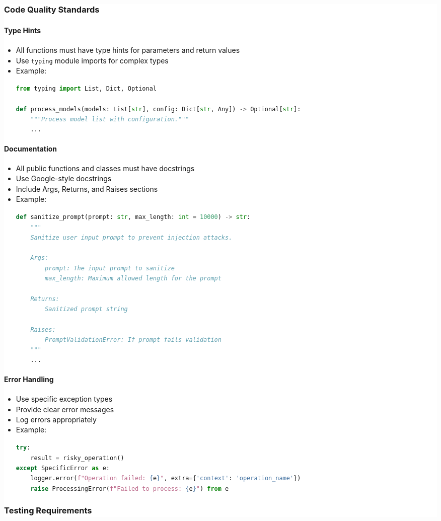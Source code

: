 ### Code Quality Standards

#### Type Hints
- All functions must have type hints for parameters and return values
- Use `typing` module imports for complex types
- Example:
  ```python
  from typing import List, Dict, Optional
  
  def process_models(models: List[str], config: Dict[str, Any]) -> Optional[str]:
      """Process model list with configuration."""
      ...
  ```

#### Documentation
- All public functions and classes must have docstrings
- Use Google-style docstrings
- Include Args, Returns, and Raises sections
- Example:
  ```python
  def sanitize_prompt(prompt: str, max_length: int = 10000) -> str:
      """
      Sanitize user input prompt to prevent injection attacks.
      
      Args:
          prompt: The input prompt to sanitize
          max_length: Maximum allowed length for the prompt
          
      Returns:
          Sanitized prompt string
          
      Raises:
          PromptValidationError: If prompt fails validation
      """
      ...
  ```

#### Error Handling
- Use specific exception types
- Provide clear error messages
- Log errors appropriately
- Example:
  ```python
  try:
      result = risky_operation()
  except SpecificError as e:
      logger.error(f"Operation failed: {e}", extra={'context': 'operation_name'})
      raise ProcessingError(f"Failed to process: {e}") from e
  ```

### Testing Requirements
